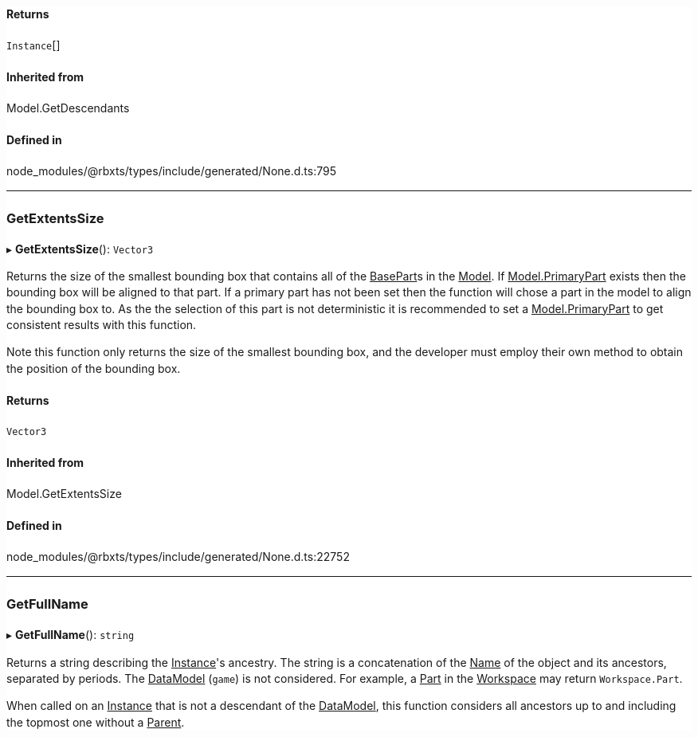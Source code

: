 #### Returns

`Instance`[]

#### Inherited from

Model.GetDescendants

#### Defined in

node_modules/@rbxts/types/include/generated/None.d.ts:795

___

### GetExtentsSize

▸ **GetExtentsSize**(): `Vector3`

Returns the size of the smallest bounding box that contains all of the [BasePart](https://developer.roblox.com/en-us/api-reference/class/BasePart)s in the [Model](https://developer.roblox.com/en-us/api-reference/class/Model). If [Model.PrimaryPart](https://developer.roblox.com/en-us/api-reference/property/Model/PrimaryPart) exists then the bounding box will be aligned to that part. If a primary part has not been set then the function will chose a part in the model to align the bounding box to. As the the selection of this part is not deterministic it is recommended to set a [Model.PrimaryPart](https://developer.roblox.com/en-us/api-reference/property/Model/PrimaryPart) to get consistent results with this function.

Note this function only returns the size of the smallest bounding box, and the developer must employ their own method to obtain the position of the bounding box.

#### Returns

`Vector3`

#### Inherited from

Model.GetExtentsSize

#### Defined in

node_modules/@rbxts/types/include/generated/None.d.ts:22752

___

### GetFullName

▸ **GetFullName**(): `string`

Returns a string describing the [Instance](https://developer.roblox.com/en-us/api-reference/class/Instance)'s ancestry. The string is a concatenation of the [Name](https://developer.roblox.com/en-us/api-reference/property/Instance/Name) of the object and its ancestors, separated by periods. The [DataModel](https://developer.roblox.com/en-us/api-reference/class/DataModel) (`game`) is not considered. For example, a [Part](https://developer.roblox.com/en-us/api-reference/class/Part) in the [Workspace](https://developer.roblox.com/en-us/api-reference/class/Workspace) may return `Workspace.Part`.

When called on an [Instance](https://developer.roblox.com/en-us/api-reference/class/Instance) that is not a descendant of the [DataModel](https://developer.roblox.com/en-us/api-reference/class/DataModel), this function considers all ancestors up to and including the topmost one without a [Parent](https://developer.roblox.com/en-us/api-reference/property/Instance/Parent).
